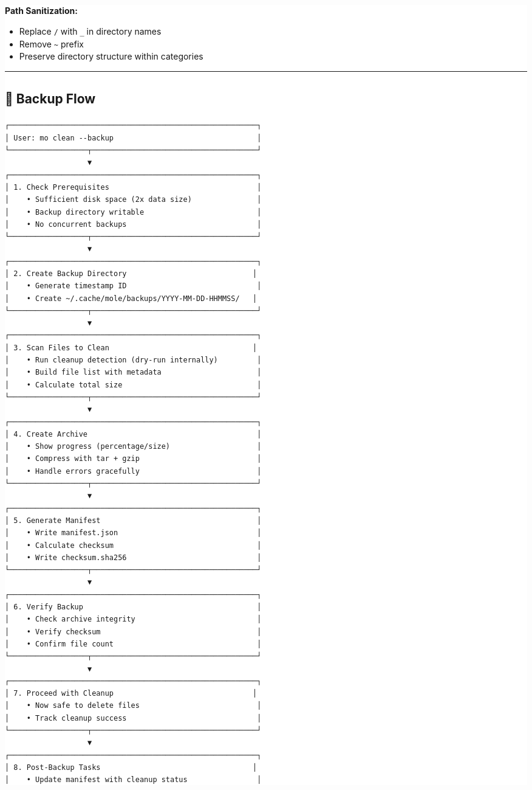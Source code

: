 **Path Sanitization:**
- Replace `/` with `_` in directory names
- Remove `~` prefix
- Preserve directory structure within categories

---

## 🔄 Backup Flow

```
┌─────────────────────────────────────────────────────────┐
│ User: mo clean --backup                                 │
└──────────────────┬──────────────────────────────────────┘
                   ▼
┌─────────────────────────────────────────────────────────┐
│ 1. Check Prerequisites                                  │
│    • Sufficient disk space (2x data size)               │
│    • Backup directory writable                          │
│    • No concurrent backups                              │
└──────────────────┬──────────────────────────────────────┘
                   ▼
┌─────────────────────────────────────────────────────────┐
│ 2. Create Backup Directory                             │
│    • Generate timestamp ID                              │
│    • Create ~/.cache/mole/backups/YYYY-MM-DD-HHMMSS/   │
└──────────────────┬──────────────────────────────────────┘
                   ▼
┌─────────────────────────────────────────────────────────┐
│ 3. Scan Files to Clean                                 │
│    • Run cleanup detection (dry-run internally)         │
│    • Build file list with metadata                      │
│    • Calculate total size                               │
└──────────────────┬──────────────────────────────────────┘
                   ▼
┌─────────────────────────────────────────────────────────┐
│ 4. Create Archive                                       │
│    • Show progress (percentage/size)                    │
│    • Compress with tar + gzip                           │
│    • Handle errors gracefully                           │
└──────────────────┬──────────────────────────────────────┘
                   ▼
┌─────────────────────────────────────────────────────────┐
│ 5. Generate Manifest                                    │
│    • Write manifest.json                                │
│    • Calculate checksum                                 │
│    • Write checksum.sha256                              │
└──────────────────┬──────────────────────────────────────┘
                   ▼
┌─────────────────────────────────────────────────────────┐
│ 6. Verify Backup                                        │
│    • Check archive integrity                            │
│    • Verify checksum                                    │
│    • Confirm file count                                 │
└──────────────────┬──────────────────────────────────────┘
                   ▼
┌─────────────────────────────────────────────────────────┐
│ 7. Proceed with Cleanup                                │
│    • Now safe to delete files                           │
│    • Track cleanup success                              │
└──────────────────┬──────────────────────────────────────┘
                   ▼
┌─────────────────────────────────────────────────────────┐
│ 8. Post-Backup Tasks                                   │
│    • Update manifest with cleanup status                │
```